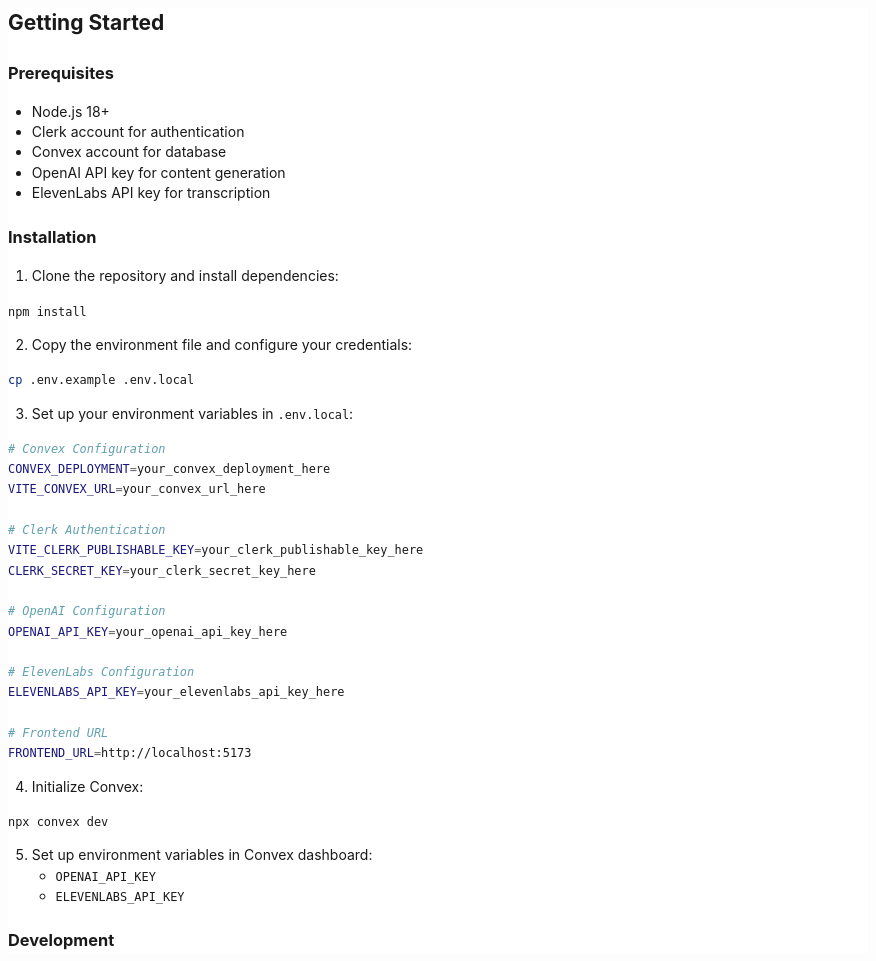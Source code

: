 ## Getting Started

### Prerequisites

- Node.js 18+ 
- Clerk account for authentication
- Convex account for database
- OpenAI API key for content generation
- ElevenLabs API key for transcription

### Installation

1. Clone the repository and install dependencies:

```bash
npm install
```

2. Copy the environment file and configure your credentials:

```bash
cp .env.example .env.local
```

3. Set up your environment variables in `.env.local`:

```bash
# Convex Configuration
CONVEX_DEPLOYMENT=your_convex_deployment_here
VITE_CONVEX_URL=your_convex_url_here

# Clerk Authentication
VITE_CLERK_PUBLISHABLE_KEY=your_clerk_publishable_key_here
CLERK_SECRET_KEY=your_clerk_secret_key_here

# OpenAI Configuration
OPENAI_API_KEY=your_openai_api_key_here

# ElevenLabs Configuration
ELEVENLABS_API_KEY=your_elevenlabs_api_key_here

# Frontend URL
FRONTEND_URL=http://localhost:5173
```

4. Initialize Convex:

```bash
npx convex dev
```

5. Set up environment variables in Convex dashboard:
   - `OPENAI_API_KEY`
   - `ELEVENLABS_API_KEY`

### Development

